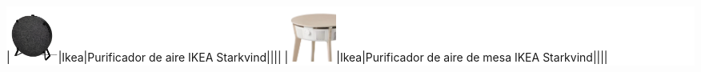 |<img src="../../es_ES/zigbee/images/IKEA_of_Sweden.STARKVIND_Air_purifier.png" width="60" />|Ikea|Purificador de aire IKEA Starkvind||||
|<img src="../../es_ES/zigbee/images/IKEA_of_Sweden.STARKVIND_Air_purifier_table.png" width="60" />|Ikea|Purificador de aire de mesa IKEA Starkvind||||